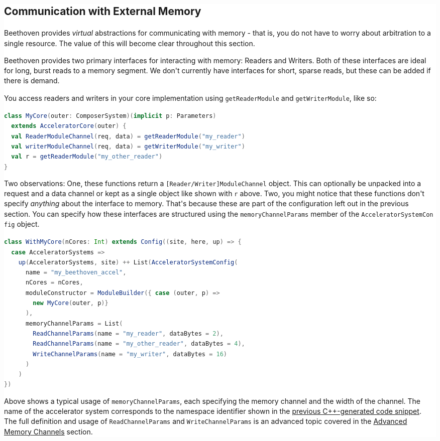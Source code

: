 ## Communication with External Memory

Beethoven provides _virtual_ abstractions for communicating with memory - that is, you do not have to worry about
arbitration to a single resource.
The value of this will become clear throughout this section.

Beethoven provides two primary interfaces for interacting with memory: Readers and Writers.
Both of these interfaces are ideal for long, burst reads to a memory segment.
We don't currently have interfaces for short, sparse reads, but these can be added if there is demand.

You access readers and writers in your core implementation using `getReaderModule` and `getWriterModule`, like so:

```Scala
class MyCore(outer: ComposerSystem)(implicit p: Parameters)
  extends AcceleratorCore(outer) {
  val ReaderModuleChannel(req, data) = getReaderModule("my_reader")
  val writerModuleChannel(req, data) = getWriterModule("my_writer")
  val r = getReaderModule("my_other_reader")
}
```

Two observations:
One, these functions return a `[Reader/Writer]ModuleChannel` object.
This can optionally be unpacked into a request and a data channel or kept as a single object like shown with `r` above.
Two, you might notice that these functions don't specify _anything_ about the interface to memory.
That's because these are part of the configuration left out in the previous section.
You can specify how these interfaces are structured using the `memoryChannelParams` member of the
`AcceleratorSystemConfig` object.

```Scala
class WithMyCore(nCores: Int) extends Config((site, here, up) => {
  case AcceleratorSystems =>
    up(AcceleratorSystems, site) ++ List(AcceleratorSystemConfig(
      name = "my_beethoven_accel",
      nCores = nCores,
      moduleConstructor = ModuleBuilder({ case (outer, p) =>
        new MyCore(outer, p)}
      ),
      memoryChannelParams = List(
        ReadChannelParams(name = "my_reader", dataBytes = 2),
        ReadChannelParams(name = "my_other_reader", dataBytes = 4),
        WriteChannelParams(name = "my_writer", dataBytes = 16)
      )
    )
})
```

Above shows a typical usage of `memoryChannelParams`, each specifying the memory channel and the width of the channel.
The name of the accelerator system corresponds to the namespace identifier shown in the [previous C++-generated code
snippet](#communication-with-host-io).
The full definition and usage of `ReadChannelParams` and `WriteChannelParams` is an advanced topic covered in the
[Advanced Memory Channels](#advanced-memory-channels) section.
